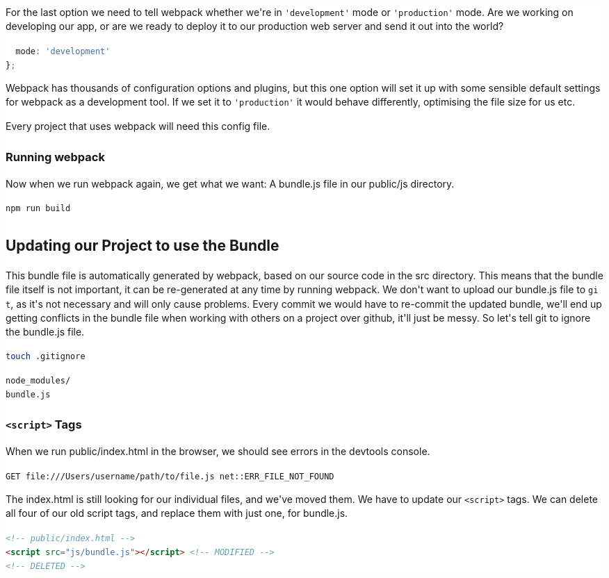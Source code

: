 For the last option we need to tell webpack whether we're in `'development'` mode or `'production'` mode. Are we working on developing our app, or are we ready to deploy it to our production web server and send it out into the world?

```js
  mode: 'development'
};
```

Webpack has thousands of configuration options and plugins, but this one option will set it up with some sensible default settings for webpack as a development tool. If we set it to `'production'` it would behave differently, optimising the file size for us etc.

Every project that uses webpack will need this config file.

### Running webpack

Now when we run webpack again, we get what we want: A bundle.js file in our public/js directory.

```sh
npm run build
```

## Updating our Project to use the Bundle

This bundle file is automatically generated by webpack, based on our source code in the src directory. This means that the bundle file itself is not important, it can be re-generated at any time by running webpack. We don't want to upload our bundle.js file to `git`, as it's not necessary and will only cause problems. Every commit we would have to re-commit the updated bundle, we'll end up getting conflicts in the bundle file when working with others on a project over github, it'll just be messy. So let's tell git to ignore the bundle.js file.

```sh
touch .gitignore
```

```git
node_modules/
bundle.js
```

### `<script>` Tags

When we run public/index.html in the browser, we should see errors in the devtools console.

```
GET file:///Users/username/path/to/file.js net::ERR_FILE_NOT_FOUND
```

The index.html is still looking for our individual files, and we've moved them. We have to update our `<script>` tags. We can delete all four of our old script tags, and replace them with just one, for bundle.js.

```html
<!-- public/index.html -->
<script src="js/bundle.js"></script> <!-- MODIFIED -->
<!-- DELETED -->
```
